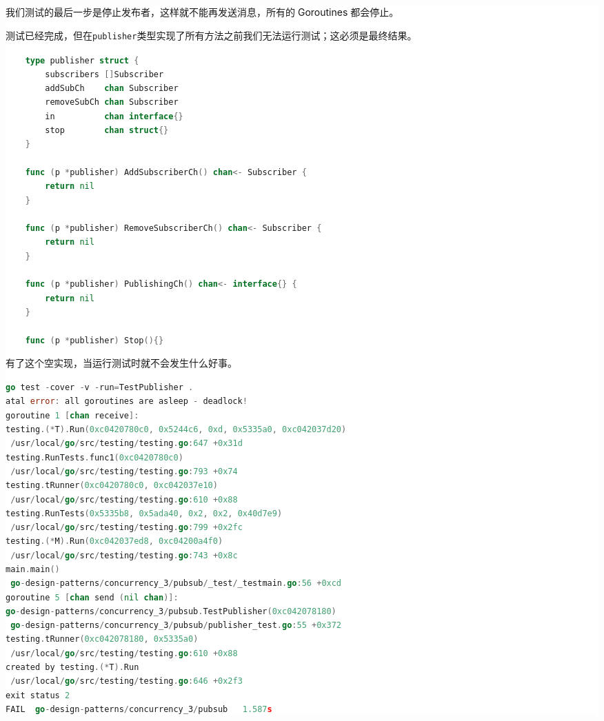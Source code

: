 我们测试的最后一步是停止发布者，这样就不能再发送消息，所有的 Goroutines 都会停止。

测试已经完成，但在`publisher`类型实现了所有方法之前我们无法运行测试；这必须是最终结果。

```go
    type publisher struct { 
        subscribers []Subscriber 
        addSubCh    chan Subscriber 
        removeSubCh chan Subscriber 
        in          chan interface{} 
        stop        chan struct{} 
    } 

    func (p *publisher) AddSubscriberCh() chan<- Subscriber { 
        return nil 
    } 

    func (p *publisher) RemoveSubscriberCh() chan<- Subscriber { 
        return nil 
    } 

    func (p *publisher) PublishingCh() chan<- interface{} { 
        return nil 
    } 

    func (p *publisher) Stop(){} 

```

有了这个空实现，当运行测试时就不会发生什么好事。

```go
go test -cover -v -run=TestPublisher .
atal error: all goroutines are asleep - deadlock!
goroutine 1 [chan receive]:
testing.(*T).Run(0xc0420780c0, 0x5244c6, 0xd, 0x5335a0, 0xc042037d20)
 /usr/local/go/src/testing/testing.go:647 +0x31d
testing.RunTests.func1(0xc0420780c0)
 /usr/local/go/src/testing/testing.go:793 +0x74
testing.tRunner(0xc0420780c0, 0xc042037e10)
 /usr/local/go/src/testing/testing.go:610 +0x88
testing.RunTests(0x5335b8, 0x5ada40, 0x2, 0x2, 0x40d7e9)
 /usr/local/go/src/testing/testing.go:799 +0x2fc
testing.(*M).Run(0xc042037ed8, 0xc04200a4f0)
 /usr/local/go/src/testing/testing.go:743 +0x8c
main.main()
 go-design-patterns/concurrency_3/pubsub/_test/_testmain.go:56 +0xcd
goroutine 5 [chan send (nil chan)]:
go-design-patterns/concurrency_3/pubsub.TestPublisher(0xc042078180)
 go-design-patterns/concurrency_3/pubsub/publisher_test.go:55 +0x372
testing.tRunner(0xc042078180, 0x5335a0)
 /usr/local/go/src/testing/testing.go:610 +0x88
created by testing.(*T).Run
 /usr/local/go/src/testing/testing.go:646 +0x2f3
exit status 2
FAIL  go-design-patterns/concurrency_3/pubsub   1.587s

```

